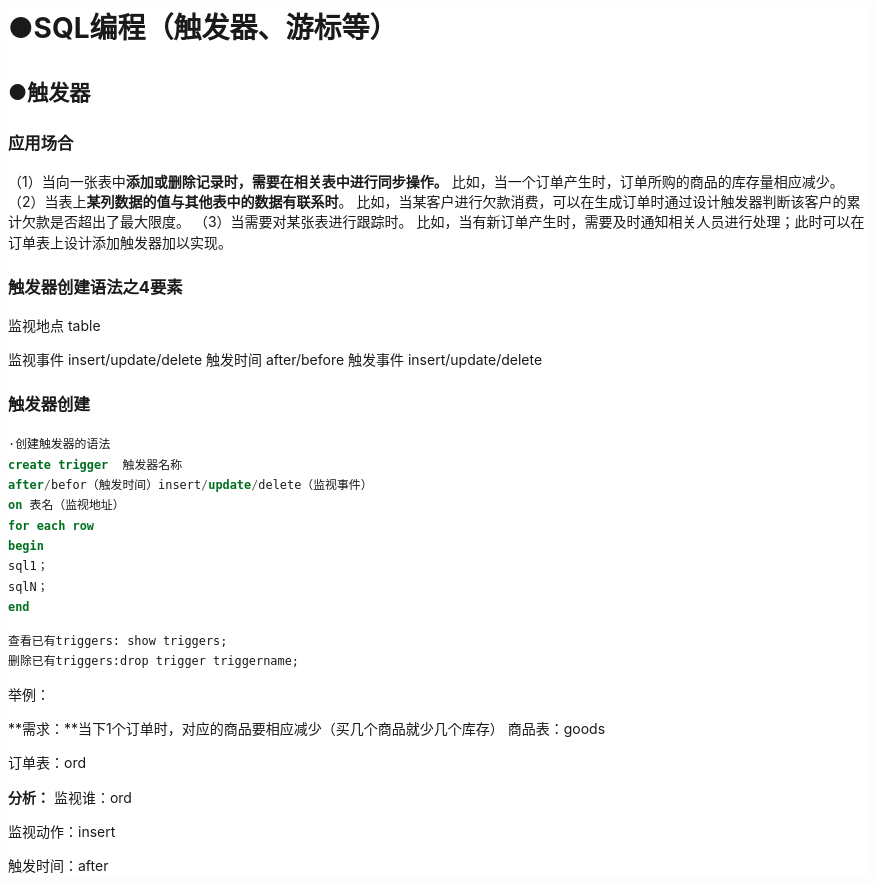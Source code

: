 # ●SQL编程（触发器、游标等）

## ●触发器

### 应用场合

（1）当向一张表中**添加或删除记录时，需要在相关表中进行同步操作。**
比如，当一个订单产生时，订单所购的商品的库存量相应减少。
（2）当表上**某列数据的值与其他表中的数据有联系时**。
比如，当某客户进行欠款消费，可以在生成订单时通过设计触发器判断该客户的累计欠款是否超出了最大限度。
（3）当需要对某张表进行跟踪时。
比如，当有新订单产生时，需要及时通知相关人员进行处理；此时可以在订单表上设计添加触发器加以实现。

### 触发器创建语法之4要素

监视地点    table

监视事件    insert/update/delete
触发时间    after/before
触发事件    insert/update/delete

### 触发器创建

```sql
·创建触发器的语法
create trigger  触发器名称
after/befor（触发时间）insert/update/delete（监视事件）
on 表名（监视地址）
for each row 
begin
sql1；
sqlN；
end
```

```
查看已有triggers: show triggers;
删除已有triggers:drop trigger triggername;
```

举例：

**需求：**当下1个订单时，对应的商品要相应减少（买几个商品就少几个库存）
商品表：goods

订单表：ord

**分析：**
监视谁：ord

监视动作：insert

触发时间：after
